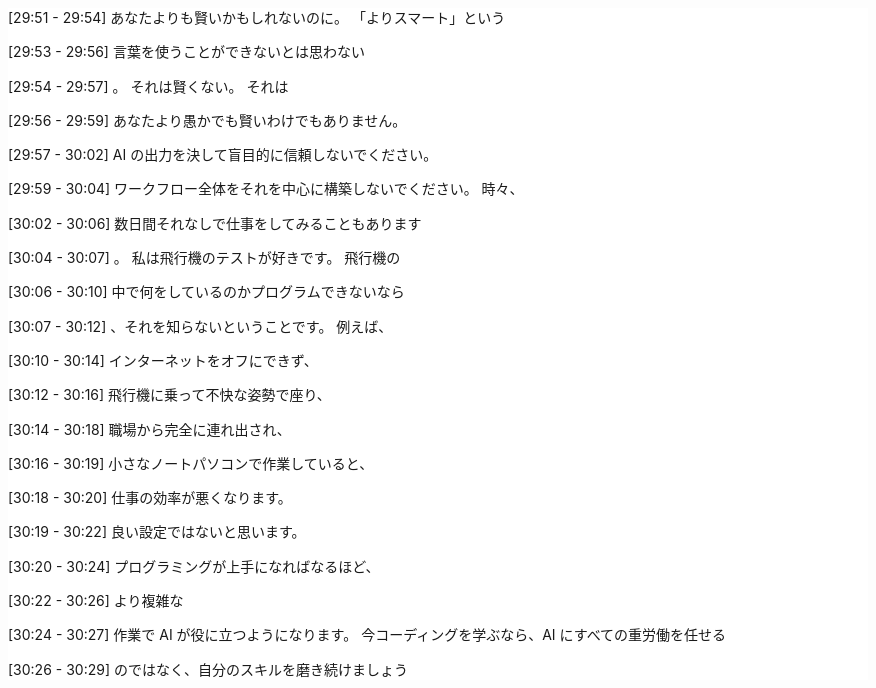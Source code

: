 [29:51 - 29:54]
あなたよりも賢いかもしれないのに。  「よりスマート」という

[29:53 - 29:56]
言葉を使うことができないとは思わない

[29:54 - 29:57]
。 それは賢くない。 それは

[29:56 - 29:59]
あなたより愚かでも賢いわけでもありません。

[29:57 - 30:02]
AI の出力を決して盲目的に信頼しないでください。

[29:59 - 30:04]
ワークフロー全体をそれを中心に構築しないでください。 時々、

[30:02 - 30:06]
数日間それなしで仕事をしてみることもあります

[30:04 - 30:07]
。 私は飛行機のテストが好きです。 飛行機の

[30:06 - 30:10]
中で何をしているのかプログラムできないなら

[30:07 - 30:12]
、それを知らないということです。 例えば、

[30:10 - 30:14]
インターネットをオフにできず、

[30:12 - 30:16]
飛行機に乗って不快な姿勢で座り、

[30:14 - 30:18]
職場から完全に連れ出され、

[30:16 - 30:19]
小さなノートパソコンで作業していると、

[30:18 - 30:20]
仕事の効率が悪くなります。

[30:19 - 30:22]
良い設定ではないと思います。

[30:20 - 30:24]
プログラミングが上手になればなるほど、

[30:22 - 30:26]
より複雑な

[30:24 - 30:27]
作業で AI が役に立つようになります。 今コーディングを学ぶなら、AI にすべての重労働を任せる

[30:26 - 30:29]
のではなく、自分のスキルを磨き続けましょう
